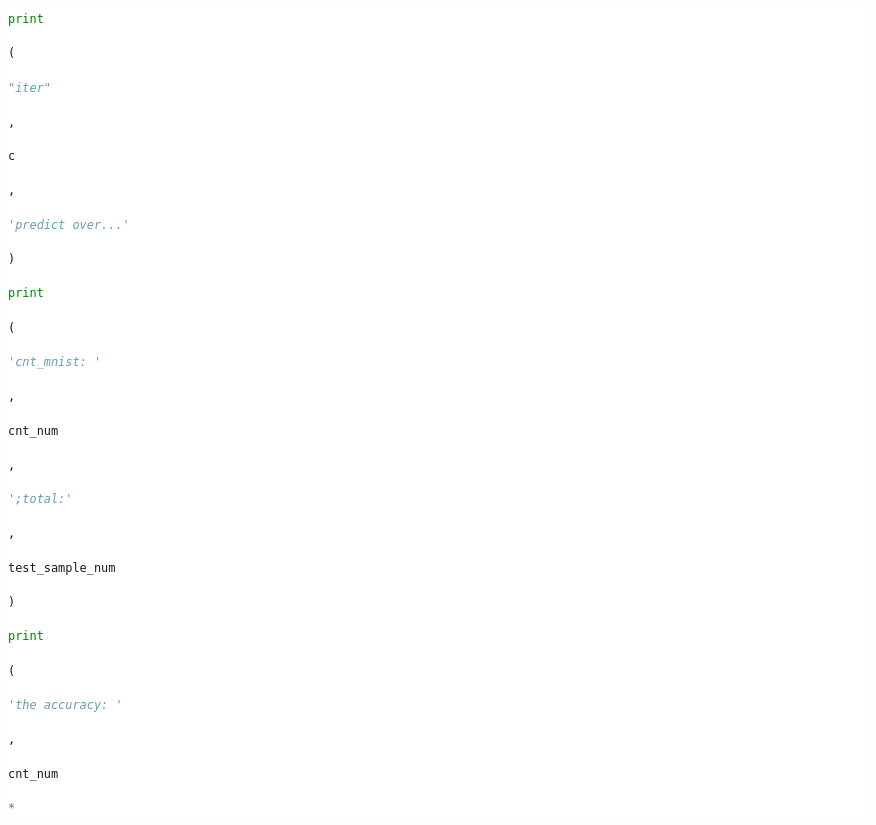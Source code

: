 ```python
print
```
```python
(
```
```python
"iter"
```
```python
,
```
```python
c
```
```python
,
```
```python
'predict over...'
```
```python
)
```
```python
print
```
```python
(
```
```python
'cnt_mnist: '
```
```python
,
```
```python
cnt_num
```
```python
,
```
```python
';total:'
```
```python
,
```
```python
test_sample_num
```
```python
)
```
```python
print
```
```python
(
```
```python
'the accuracy: '
```
```python
,
```
```python
cnt_num
```
```python
*
```
```python
```